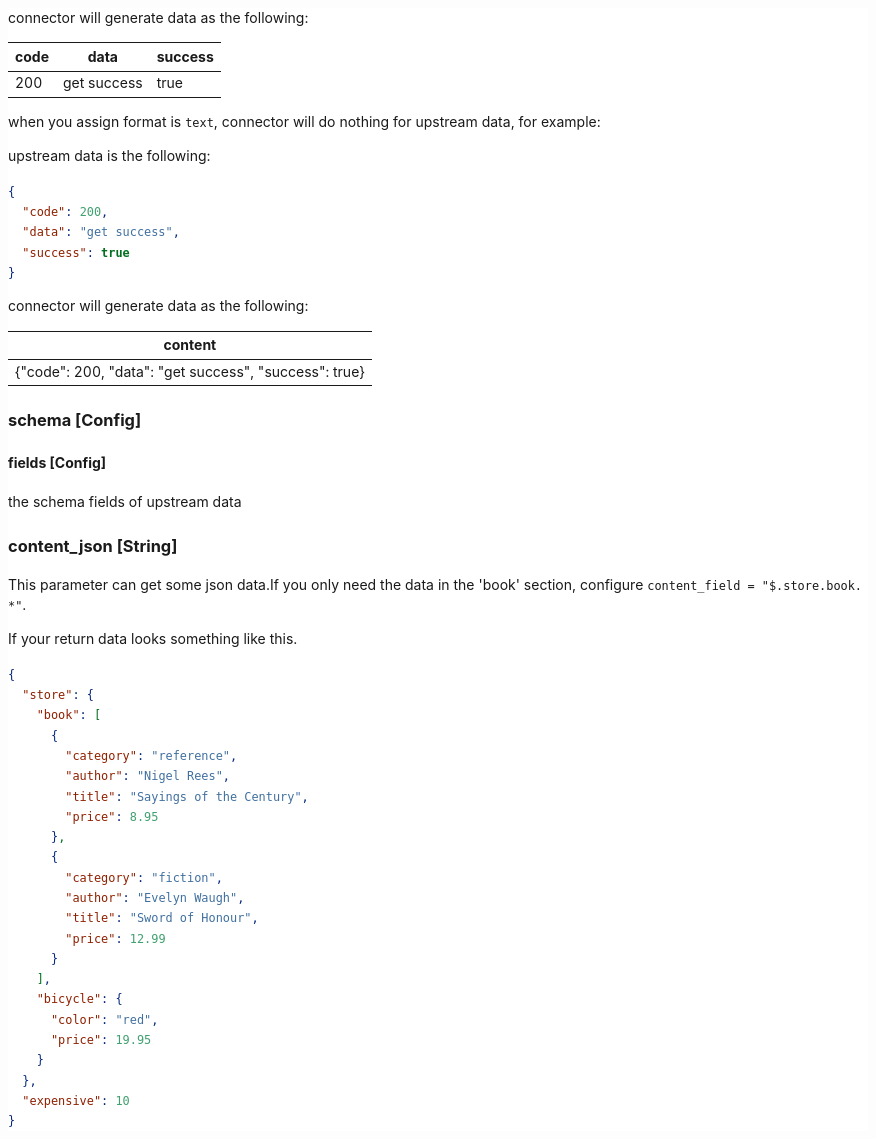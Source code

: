connector will generate data as the following:

| code |    data     | success |
|------|-------------|---------|
| 200  | get success | true    |

when you assign format is `text`, connector will do nothing for upstream data, for example:

upstream data is the following:

```json
{
  "code": 200,
  "data": "get success",
  "success": true
}
```

connector will generate data as the following:

|                         content                          |
|----------------------------------------------------------|
| {"code":  200, "data":  "get success", "success":  true} |

### schema [Config]

#### fields [Config]

the schema fields of upstream data

### content_json [String]

This parameter can get some json data.If you only need the data in the 'book' section, configure `content_field = "$.store.book.*"`.

If your return data looks something like this.

```json
{
  "store": {
    "book": [
      {
        "category": "reference",
        "author": "Nigel Rees",
        "title": "Sayings of the Century",
        "price": 8.95
      },
      {
        "category": "fiction",
        "author": "Evelyn Waugh",
        "title": "Sword of Honour",
        "price": 12.99
      }
    ],
    "bicycle": {
      "color": "red",
      "price": 19.95
    }
  },
  "expensive": 10
}
```
